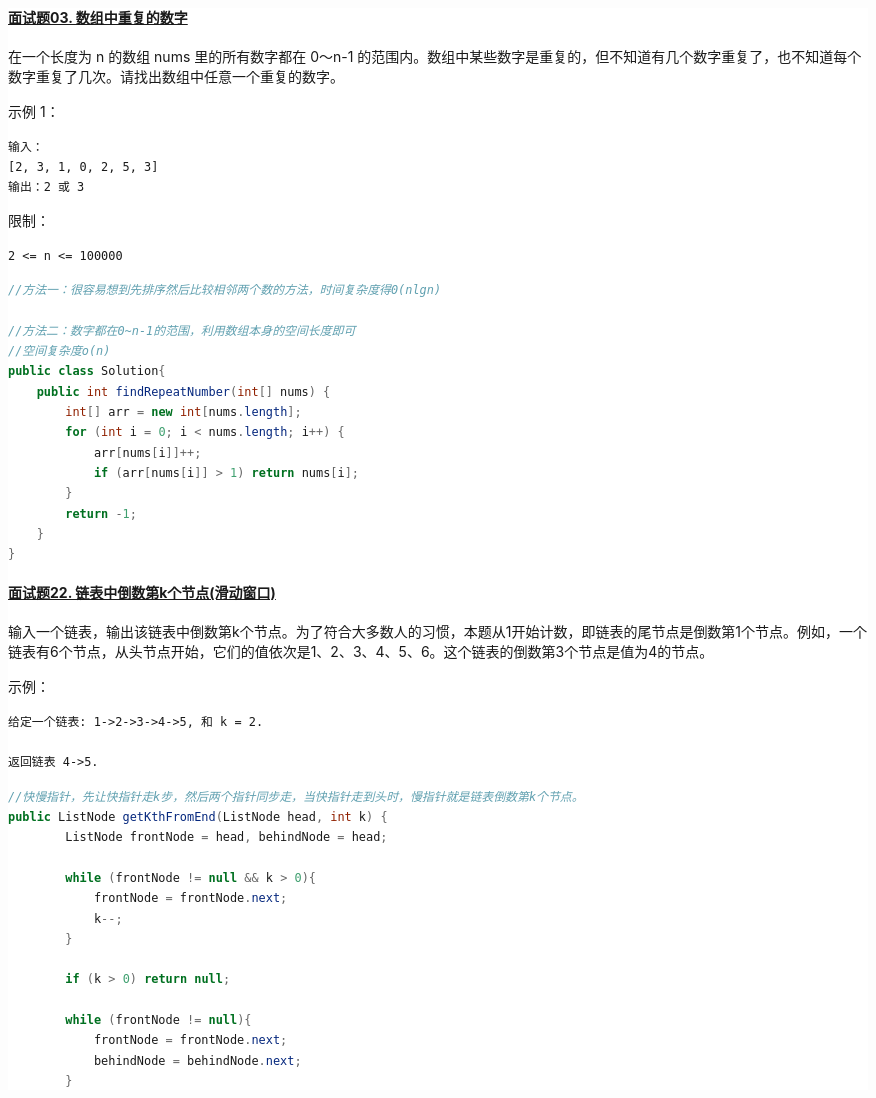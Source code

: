 

#### [面试题03. 数组中重复的数字](https://leetcode-cn.com/problems/shu-zu-zhong-zhong-fu-de-shu-zi-lcof/)


在一个长度为 n 的数组 nums 里的所有数字都在 0～n-1 的范围内。数组中某些数字是重复的，但不知道有几个数字重复了，也不知道每个数字重复了几次。请找出数组中任意一个重复的数字。

示例 1：

```
输入：
[2, 3, 1, 0, 2, 5, 3]
输出：2 或 3 
```


限制：

```
2 <= n <= 100000
```



```java
//方法一：很容易想到先排序然后比较相邻两个数的方法，时间复杂度得0(nlgn)

//方法二：数字都在0~n-1的范围，利用数组本身的空间长度即可
//空间复杂度o(n)
public class Solution{
    public int findRepeatNumber(int[] nums) {
        int[] arr = new int[nums.length];
        for (int i = 0; i < nums.length; i++) {
            arr[nums[i]]++;
            if (arr[nums[i]] > 1) return nums[i];
        }
        return -1;
    }
}
```

#### [面试题22. 链表中倒数第k个节点(滑动窗口)](https://leetcode-cn.com/problems/lian-biao-zhong-dao-shu-di-kge-jie-dian-lcof/)

输入一个链表，输出该链表中倒数第k个节点。为了符合大多数人的习惯，本题从1开始计数，即链表的尾节点是倒数第1个节点。例如，一个链表有6个节点，从头节点开始，它们的值依次是1、2、3、4、5、6。这个链表的倒数第3个节点是值为4的节点。

示例：

```
给定一个链表: 1->2->3->4->5, 和 k = 2.

返回链表 4->5.
```

```java
//快慢指针，先让快指针走k步，然后两个指针同步走，当快指针走到头时，慢指针就是链表倒数第k个节点。
public ListNode getKthFromEnd(ListNode head, int k) {
        ListNode frontNode = head, behindNode = head;
    
        while (frontNode != null && k > 0){
            frontNode = frontNode.next;
            k--;
        }
    
        if (k > 0) return null;
    
        while (frontNode != null){
            frontNode = frontNode.next;
            behindNode = behindNode.next;
        }
```